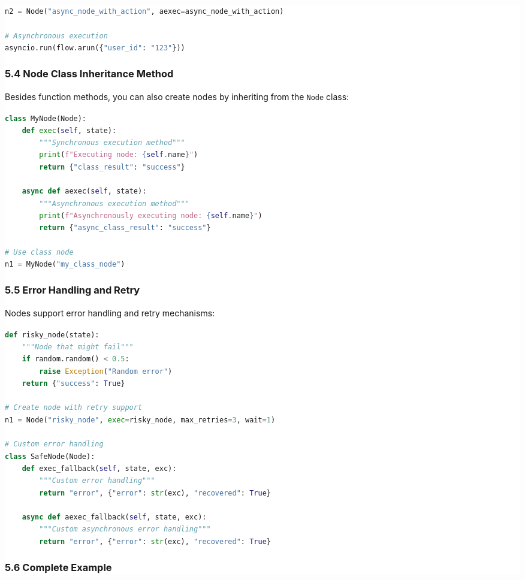```python
n2 = Node("async_node_with_action", aexec=async_node_with_action)

# Asynchronous execution
asyncio.run(flow.arun({"user_id": "123"}))
```

### 5.4 Node Class Inheritance Method

Besides function methods, you can also create nodes by inheriting from the `Node` class:

```python
class MyNode(Node):
    def exec(self, state):
        """Synchronous execution method"""
        print(f"Executing node: {self.name}")
        return {"class_result": "success"}
    
    async def aexec(self, state):
        """Asynchronous execution method"""
        print(f"Asynchronously executing node: {self.name}")
        return {"async_class_result": "success"}

# Use class node
n1 = MyNode("my_class_node")
```

### 5.5 Error Handling and Retry

Nodes support error handling and retry mechanisms:

```python
def risky_node(state):
    """Node that might fail"""
    if random.random() < 0.5:
        raise Exception("Random error")
    return {"success": True}

# Create node with retry support
n1 = Node("risky_node", exec=risky_node, max_retries=3, wait=1)

# Custom error handling
class SafeNode(Node):
    def exec_fallback(self, state, exc):
        """Custom error handling"""
        return "error", {"error": str(exc), "recovered": True}
    
    async def aexec_fallback(self, state, exc):
        """Custom asynchronous error handling"""
        return "error", {"error": str(exc), "recovered": True}
```

### 5.6 Complete Example
